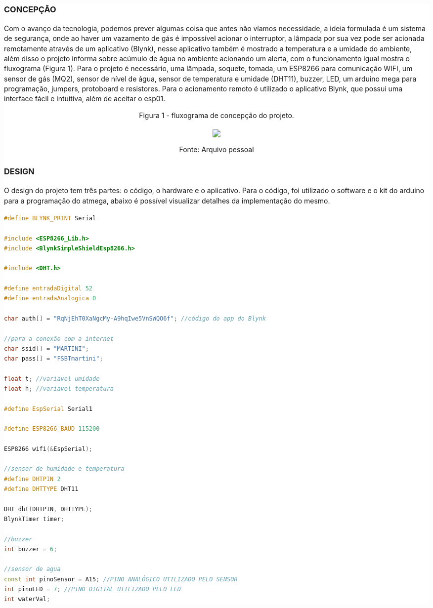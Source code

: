 <h3>CONCEPÇÃO</h3>

Com o avanço da tecnologia, podemos prever algumas coisa que antes não víamos necessidade, a ideia formulada é um sistema de segurança, onde ao haver um vazamento de gás é impossível acionar o interruptor, a lâmpada por sua vez pode ser acionada remotamente através de um aplicativo (Blynk), nesse aplicativo também é mostrado a temperatura e a umidade do ambiente, além disso o projeto informa sobre acúmulo de água no ambiente acionando um alerta, com o funcionamento igual mostra o fluxograma (Figura 1). Para o projeto é necessário, uma lâmpada, soquete, tomada, um ESP8266 para comunicação WIFI, um sensor de gás (MQ2), sensor de nível de água, sensor de temperatura e umidade (DHT11), buzzer, LED,  um arduino mega para programação, jumpers, protoboard e resistores. Para o acionamento remoto é utilizado o aplicativo Blynk, que possui uma interface fácil e intuitiva, além de aceitar o esp01.
	
<p align="center">Figura 1 - fluxograma de concepção do projeto.</p>
<p align="center"><img src= "Fluxograma.png" align="center" width="500"><br></p>
<p align="center">Fonte: Arquivo pessoal</p>





<h3>DESIGN</h3>
	
O design do projeto tem três partes: o código, o hardware e o aplicativo. Para o  código, foi utilizado o software e o kit do arduino para a programação do atmega, abaixo é possível visualizar detalhes da implementação do mesmo. 


``` c++
#define BLYNK_PRINT Serial

#include <ESP8266_Lib.h>
#include <BlynkSimpleShieldEsp8266.h>

#include <DHT.h>

#define entradaDigital 52
#define entradaAnalogica 0

char auth[] = "RqNjEhT0XaNgcMy-A9hqIwe5VnSWQO6f"; //código do app do Blynk

//para a conexão com a internet
char ssid[] = "MARTINI";      
char pass[] = "FSBTmartini";

float t; //variavel umidade
float h; //variavel temperatura

#define EspSerial Serial1

#define ESP8266_BAUD 115200

ESP8266 wifi(&EspSerial);

//sensor de humidade e temperatura
#define DHTPIN 2     
#define DHTTYPE DHT11    

DHT dht(DHTPIN, DHTTYPE);
BlynkTimer timer;

//buzzer
int buzzer = 6;

//sensor de agua
const int pinoSensor = A15; //PINO ANALÓGICO UTILIZADO PELO SENSOR
int pinoLED = 7; //PINO DIGITAL UTILIZADO PELO LED            
int waterVal;

```